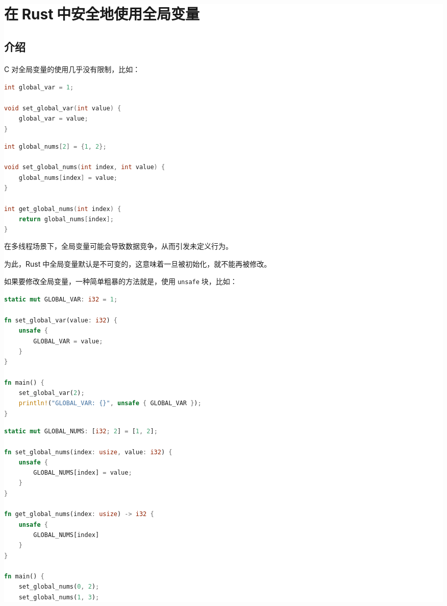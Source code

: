 # 在 Rust 中安全地使用全局变量

## 介绍

C 对全局变量的使用几乎没有限制，比如：

```c
int global_var = 1;

void set_global_var(int value) {
    global_var = value;
}

```

```c
int global_nums[2] = {1, 2};

void set_global_nums(int index, int value) {
    global_nums[index] = value;
}

int get_global_nums(int index) {
    return global_nums[index];
}
```

在多线程场景下，全局变量可能会导致数据竞争，从而引发未定义行为。

为此，Rust 中全局变量默认是不可变的，这意味着一旦被初始化，就不能再被修改。

如果要修改全局变量，一种简单粗暴的方法就是，使用 `unsafe` 块，比如：

```rust
static mut GLOBAL_VAR: i32 = 1;

fn set_global_var(value: i32) {
    unsafe {
        GLOBAL_VAR = value;
    }
}

fn main() {
    set_global_var(2);
    println!("GLOBAL_VAR: {}", unsafe { GLOBAL_VAR });
}
```

```rust
static mut GLOBAL_NUMS: [i32; 2] = [1, 2];

fn set_global_nums(index: usize, value: i32) {
    unsafe {
        GLOBAL_NUMS[index] = value;
    }
}

fn get_global_nums(index: usize) -> i32 {
    unsafe {
        GLOBAL_NUMS[index]
    }
}

fn main() {
    set_global_nums(0, 2);
    set_global_nums(1, 3);
```